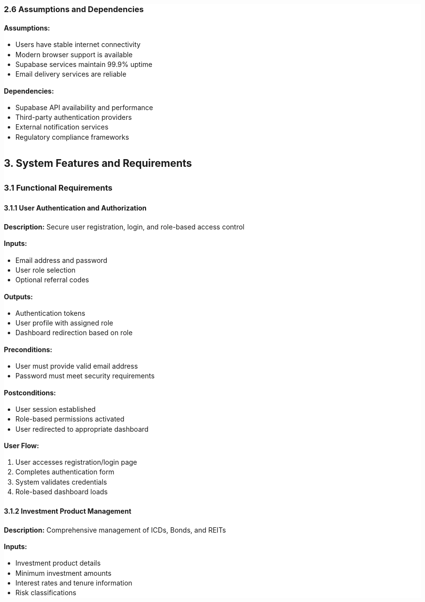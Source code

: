 ### 2.6 Assumptions and Dependencies
**Assumptions:**
- Users have stable internet connectivity
- Modern browser support is available
- Supabase services maintain 99.9% uptime
- Email delivery services are reliable

**Dependencies:**
- Supabase API availability and performance
- Third-party authentication providers
- External notification services
- Regulatory compliance frameworks

## 3. System Features and Requirements

### 3.1 Functional Requirements

#### 3.1.1 User Authentication and Authorization
**Description:** Secure user registration, login, and role-based access control

**Inputs:**
- Email address and password
- User role selection
- Optional referral codes

**Outputs:**
- Authentication tokens
- User profile with assigned role
- Dashboard redirection based on role

**Preconditions:**
- User must provide valid email address
- Password must meet security requirements

**Postconditions:**
- User session established
- Role-based permissions activated
- User redirected to appropriate dashboard

**User Flow:**
1. User accesses registration/login page
2. Completes authentication form
3. System validates credentials
4. Role-based dashboard loads

#### 3.1.2 Investment Product Management
**Description:** Comprehensive management of ICDs, Bonds, and REITs

**Inputs:**
- Investment product details
- Minimum investment amounts
- Interest rates and tenure information
- Risk classifications
